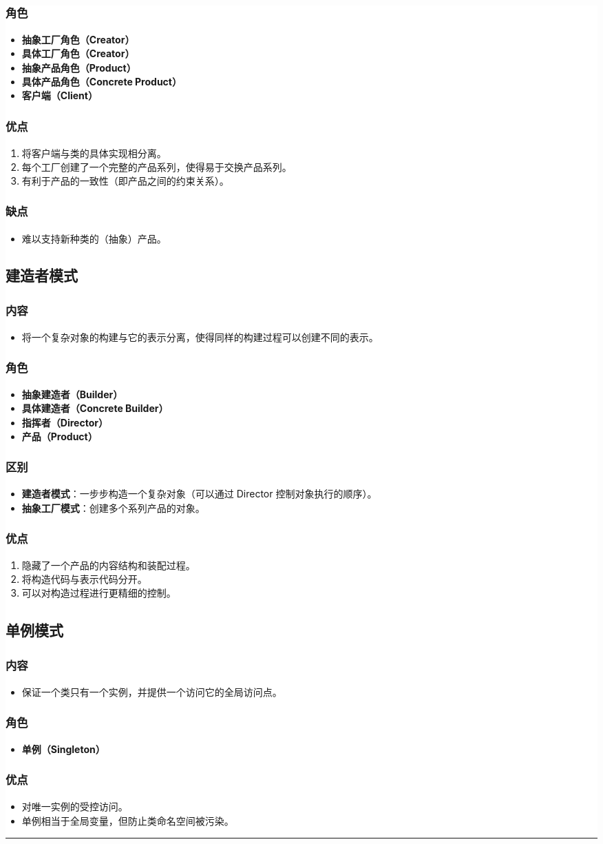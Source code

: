 ### 角色
- **抽象工厂角色（Creator）**
- **具体工厂角色（Creator）**
- **抽象产品角色（Product）**
- **具体产品角色（Concrete Product）**
- **客户端（Client）**

### 优点
1. 将客户端与类的具体实现相分离。
2. 每个工厂创建了一个完整的产品系列，使得易于交换产品系列。
3. 有利于产品的一致性（即产品之间的约束关系）。

### 缺点
- 难以支持新种类的（抽象）产品。

## 建造者模式

### 内容
- 将一个复杂对象的构建与它的表示分离，使得同样的构建过程可以创建不同的表示。

### 角色
- **抽象建造者（Builder）**
- **具体建造者（Concrete Builder）**
- **指挥者（Director）**
- **产品（Product）**

### 区别
- **建造者模式**：一步步构造一个复杂对象（可以通过 Director 控制对象执行的顺序）。
- **抽象工厂模式**：创建多个系列产品的对象。

### 优点
1. 隐藏了一个产品的内容结构和装配过程。
2. 将构造代码与表示代码分开。
3. 可以对构造过程进行更精细的控制。

## 单例模式

### 内容
- 保证一个类只有一个实例，并提供一个访问它的全局访问点。

### 角色
- **单例（Singleton）**

### 优点
- 对唯一实例的受控访问。
- 单例相当于全局变量，但防止类命名空间被污染。

---